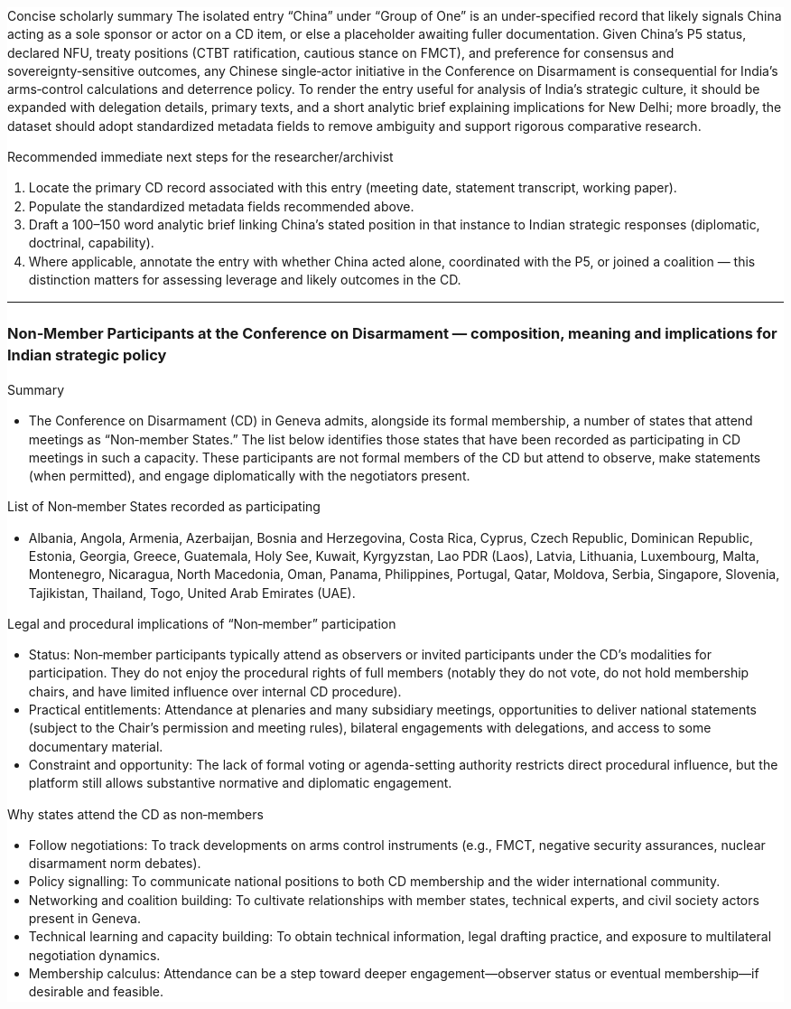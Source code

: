 Concise scholarly summary
The isolated entry “China” under “Group of One” is an under‑specified record that likely signals China acting as a sole sponsor or actor on a CD item, or else a placeholder awaiting fuller documentation. Given China’s P5 status, declared NFU, treaty positions (CTBT ratification, cautious stance on FMCT), and preference for consensus and sovereignty‑sensitive outcomes, any Chinese single‑actor initiative in the Conference on Disarmament is consequential for India’s arms‑control calculations and deterrence policy. To render the entry useful for analysis of India’s strategic culture, it should be expanded with delegation details, primary texts, and a short analytic brief explaining implications for New Delhi; more broadly, the dataset should adopt standardized metadata fields to remove ambiguity and support rigorous comparative research.

Recommended immediate next steps for the researcher/archivist
1. Locate the primary CD record associated with this entry (meeting date, statement transcript, working paper).  
2. Populate the standardized metadata fields recommended above.  
3. Draft a 100–150 word analytic brief linking China’s stated position in that instance to Indian strategic responses (diplomatic, doctrinal, capability).  
4. Where applicable, annotate the entry with whether China acted alone, coordinated with the P5, or joined a coalition — this distinction matters for assessing leverage and likely outcomes in the CD.

---

### Non‑Member Participants at the Conference on Disarmament — composition, meaning and implications for Indian strategic policy

Summary
- The Conference on Disarmament (CD) in Geneva admits, alongside its formal membership, a number of states that attend meetings as “Non‑member States.” The list below identifies those states that have been recorded as participating in CD meetings in such a capacity. These participants are not formal members of the CD but attend to observe, make statements (when permitted), and engage diplomatically with the negotiators present.

List of Non‑member States recorded as participating
- Albania, Angola, Armenia, Azerbaijan, Bosnia and Herzegovina, Costa Rica, Cyprus, Czech Republic, Dominican Republic, Estonia, Georgia, Greece, Guatemala, Holy See, Kuwait, Kyrgyzstan, Lao PDR (Laos), Latvia, Lithuania, Luxembourg, Malta, Montenegro, Nicaragua, North Macedonia, Oman, Panama, Philippines, Portugal, Qatar, Moldova, Serbia, Singapore, Slovenia, Tajikistan, Thailand, Togo, United Arab Emirates (UAE).

Legal and procedural implications of “Non‑member” participation
- Status: Non‑member participants typically attend as observers or invited participants under the CD’s modalities for participation. They do not enjoy the procedural rights of full members (notably they do not vote, do not hold membership chairs, and have limited influence over internal CD procedure).
- Practical entitlements: Attendance at plenaries and many subsidiary meetings, opportunities to deliver national statements (subject to the Chair’s permission and meeting rules), bilateral engagements with delegations, and access to some documentary material.
- Constraint and opportunity: The lack of formal voting or agenda-setting authority restricts direct procedural influence, but the platform still allows substantive normative and diplomatic engagement.

Why states attend the CD as non‑members
- Follow negotiations: To track developments on arms control instruments (e.g., FMCT, negative security assurances, nuclear disarmament norm debates).
- Policy signalling: To communicate national positions to both CD membership and the wider international community.
- Networking and coalition building: To cultivate relationships with member states, technical experts, and civil society actors present in Geneva.
- Technical learning and capacity building: To obtain technical information, legal drafting practice, and exposure to multilateral negotiation dynamics.
- Membership calculus: Attendance can be a step toward deeper engagement—observer status or eventual membership—if desirable and feasible.
